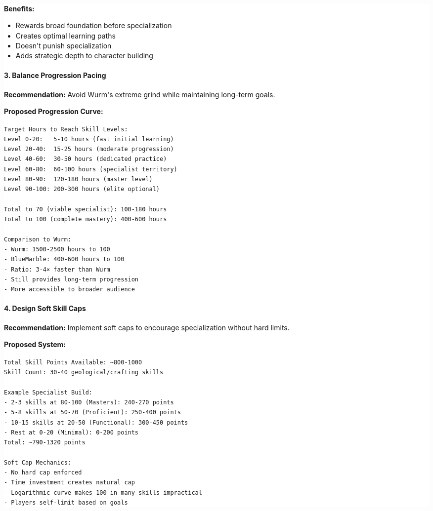 **Benefits:**
- Rewards broad foundation before specialization
- Creates optimal learning paths
- Doesn't punish specialization
- Adds strategic depth to character building

#### 3. Balance Progression Pacing

**Recommendation:** Avoid Wurm's extreme grind while maintaining long-term goals.

**Proposed Progression Curve:**

```text
Target Hours to Reach Skill Levels:
Level 0-20:   5-10 hours (fast initial learning)
Level 20-40:  15-25 hours (moderate progression)
Level 40-60:  30-50 hours (dedicated practice)
Level 60-80:  60-100 hours (specialist territory)
Level 80-90:  120-180 hours (master level)
Level 90-100: 200-300 hours (elite optional)

Total to 70 (viable specialist): 100-180 hours
Total to 100 (complete mastery): 400-600 hours

Comparison to Wurm:
- Wurm: 1500-2500 hours to 100
- BlueMarble: 400-600 hours to 100
- Ratio: 3-4× faster than Wurm
- Still provides long-term progression
- More accessible to broader audience
```

#### 4. Design Soft Skill Caps

**Recommendation:** Implement soft caps to encourage specialization without hard limits.

**Proposed System:**

```text
Total Skill Points Available: ~800-1000
Skill Count: 30-40 geological/crafting skills

Example Specialist Build:
- 2-3 skills at 80-100 (Masters): 240-270 points
- 5-8 skills at 50-70 (Proficient): 250-400 points
- 10-15 skills at 20-50 (Functional): 300-450 points
- Rest at 0-20 (Minimal): 0-200 points
Total: ~790-1320 points

Soft Cap Mechanics:
- No hard cap enforced
- Time investment creates natural cap
- Logarithmic curve makes 100 in many skills impractical
- Players self-limit based on goals
```
